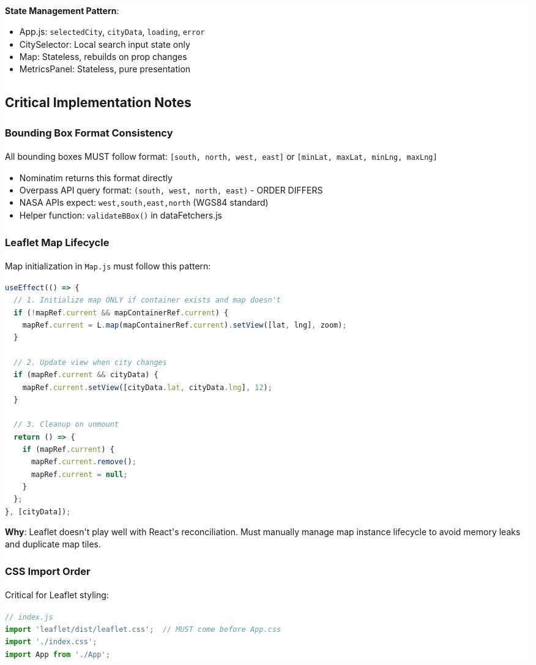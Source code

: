 **State Management Pattern**:
- App.js: `selectedCity`, `cityData`, `loading`, `error`
- CitySelector: Local search input state only
- Map: Stateless, rebuilds on prop changes
- MetricsPanel: Stateless, pure presentation

## Critical Implementation Notes

### Bounding Box Format Consistency

All bounding boxes MUST follow format: `[south, north, west, east]` or `[minLat, maxLat, minLng, maxLng]`

- Nominatim returns this format directly
- Overpass API query format: `(south, west, north, east)` - ORDER DIFFERS
- NASA APIs expect: `west,south,east,north` (WGS84 standard)
- Helper function: `validateBBox()` in dataFetchers.js

### Leaflet Map Lifecycle

Map initialization in `Map.js` must follow this pattern:

```javascript
useEffect(() => {
  // 1. Initialize map ONLY if container exists and map doesn't
  if (!mapRef.current && mapContainerRef.current) {
    mapRef.current = L.map(mapContainerRef.current).setView([lat, lng], zoom);
  }

  // 2. Update view when city changes
  if (mapRef.current && cityData) {
    mapRef.current.setView([cityData.lat, cityData.lng], 12);
  }

  // 3. Cleanup on unmount
  return () => {
    if (mapRef.current) {
      mapRef.current.remove();
      mapRef.current = null;
    }
  };
}, [cityData]);
```

**Why**: Leaflet doesn't play well with React's reconciliation. Must manually manage map instance lifecycle to avoid memory leaks and duplicate map tiles.

### CSS Import Order

Critical for Leaflet styling:

```javascript
// index.js
import 'leaflet/dist/leaflet.css';  // MUST come before App.css
import './index.css';
import App from './App';
```
